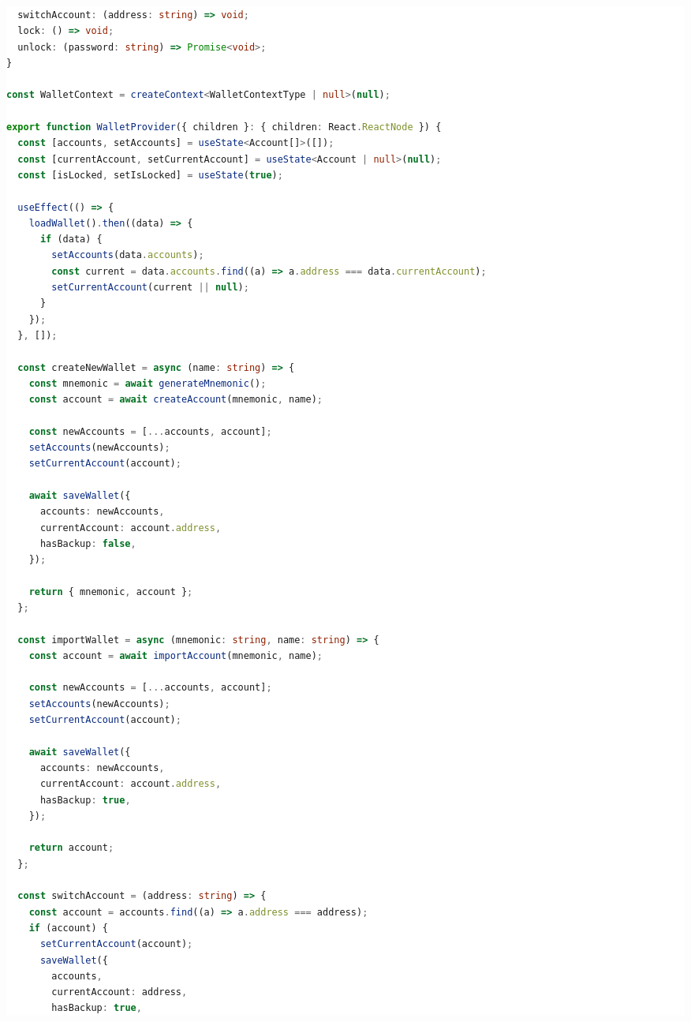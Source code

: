 ```typescript
  switchAccount: (address: string) => void;
  lock: () => void;
  unlock: (password: string) => Promise<void>;
}

const WalletContext = createContext<WalletContextType | null>(null);

export function WalletProvider({ children }: { children: React.ReactNode }) {
  const [accounts, setAccounts] = useState<Account[]>([]);
  const [currentAccount, setCurrentAccount] = useState<Account | null>(null);
  const [isLocked, setIsLocked] = useState(true);

  useEffect(() => {
    loadWallet().then((data) => {
      if (data) {
        setAccounts(data.accounts);
        const current = data.accounts.find((a) => a.address === data.currentAccount);
        setCurrentAccount(current || null);
      }
    });
  }, []);

  const createNewWallet = async (name: string) => {
    const mnemonic = await generateMnemonic();
    const account = await createAccount(mnemonic, name);

    const newAccounts = [...accounts, account];
    setAccounts(newAccounts);
    setCurrentAccount(account);

    await saveWallet({
      accounts: newAccounts,
      currentAccount: account.address,
      hasBackup: false,
    });

    return { mnemonic, account };
  };

  const importWallet = async (mnemonic: string, name: string) => {
    const account = await importAccount(mnemonic, name);

    const newAccounts = [...accounts, account];
    setAccounts(newAccounts);
    setCurrentAccount(account);

    await saveWallet({
      accounts: newAccounts,
      currentAccount: account.address,
      hasBackup: true,
    });

    return account;
  };

  const switchAccount = (address: string) => {
    const account = accounts.find((a) => a.address === address);
    if (account) {
      setCurrentAccount(account);
      saveWallet({
        accounts,
        currentAccount: address,
        hasBackup: true,
```